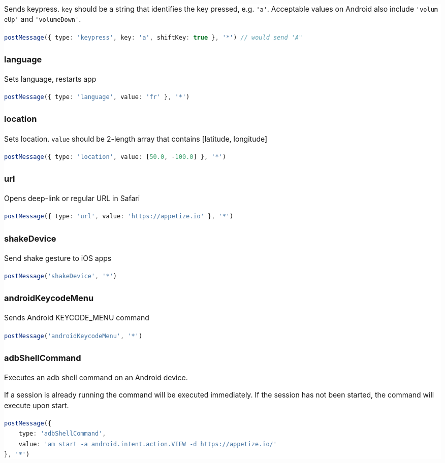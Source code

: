 Sends keypress. `key` should be a string that identifies the key pressed, e.g. `'a'`. Acceptable values on Android also include `'volumeUp'` and `'volumeDown'`.

```typescript
postMessage({ type: 'keypress', key: 'a', shiftKey: true }, '*') // would send 'A"
```

### language

Sets language, restarts app

```typescript
postMessage({ type: 'language', value: 'fr' }, '*')
```

### location

Sets location. `value` should be 2-length array that contains \[latitude, longitude]

```typescript
postMessage({ type: 'location', value: [50.0, -100.0] }, '*')
```

### url

Opens deep-link or regular URL in Safari

```typescript
postMessage({ type: 'url', value: 'https://appetize.io' }, '*')
```

### shakeDevice

Send shake gesture to iOS apps

```typescript
postMessage('shakeDevice', '*')
```

### androidKeycodeMenu

Sends Android KEYCODE\_MENU command

```typescript
postMessage('androidKeycodeMenu', '*')
```

### adbShellCommand

Executes an adb shell command on an Android device.

If a session is already running the command will be executed immediately. If the session has not been started, the command will execute upon start.

```typescript
postMessage({ 
    type: 'adbShellCommand', 
    value: 'am start -a android.intent.action.VIEW -d https://appetize.io/'
}, '*')
```
